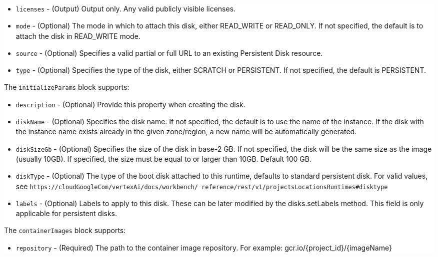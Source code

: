 *   `licenses` -
    (Output)
    Output only. Any valid publicly visible licenses.

*   `mode` -
    (Optional)
    The mode in which to attach this disk, either READ\_WRITE
    or READ\_ONLY. If not specified, the default is to attach
    the disk in READ\_WRITE mode.

*   `source` -
    (Optional)
    Specifies a valid partial or full URL to an existing
    Persistent Disk resource.

*   `type` -
    (Optional)
    Specifies the type of the disk, either SCRATCH or PERSISTENT.
    If not specified, the default is PERSISTENT.

<a name="nested_initialize_params"></a>The `initializeParams` block supports:

*   `description` -
    (Optional)
    Provide this property when creating the disk.

*   `diskName` -
    (Optional)
    Specifies the disk name. If not specified, the default is
    to use the name of the instance. If the disk with the
    instance name exists already in the given zone/region, a
    new name will be automatically generated.

*   `diskSizeGb` -
    (Optional)
    Specifies the size of the disk in base-2 GB. If not
    specified, the disk will be the same size as the image
    (usually 10GB). If specified, the size must be equal to
    or larger than 10GB. Default 100 GB.

*   `diskType` -
    (Optional)
    The type of the boot disk attached to this runtime,
    defaults to standard persistent disk. For valid values,
    see `https://cloudGoogleCom/vertexAi/docs/workbench/
    reference/rest/v1/projectsLocationsRuntimes#disktype`

*   `labels` -
    (Optional)
    Labels to apply to this disk. These can be later modified
    by the disks.setLabels method. This field is only
    applicable for persistent disks.

<a name="nested_container_images"></a>The `containerImages` block supports:

*   `repository` -
    (Required)
    The path to the container image repository.
    For example: gcr.io/{project\_id}/{imageName}
